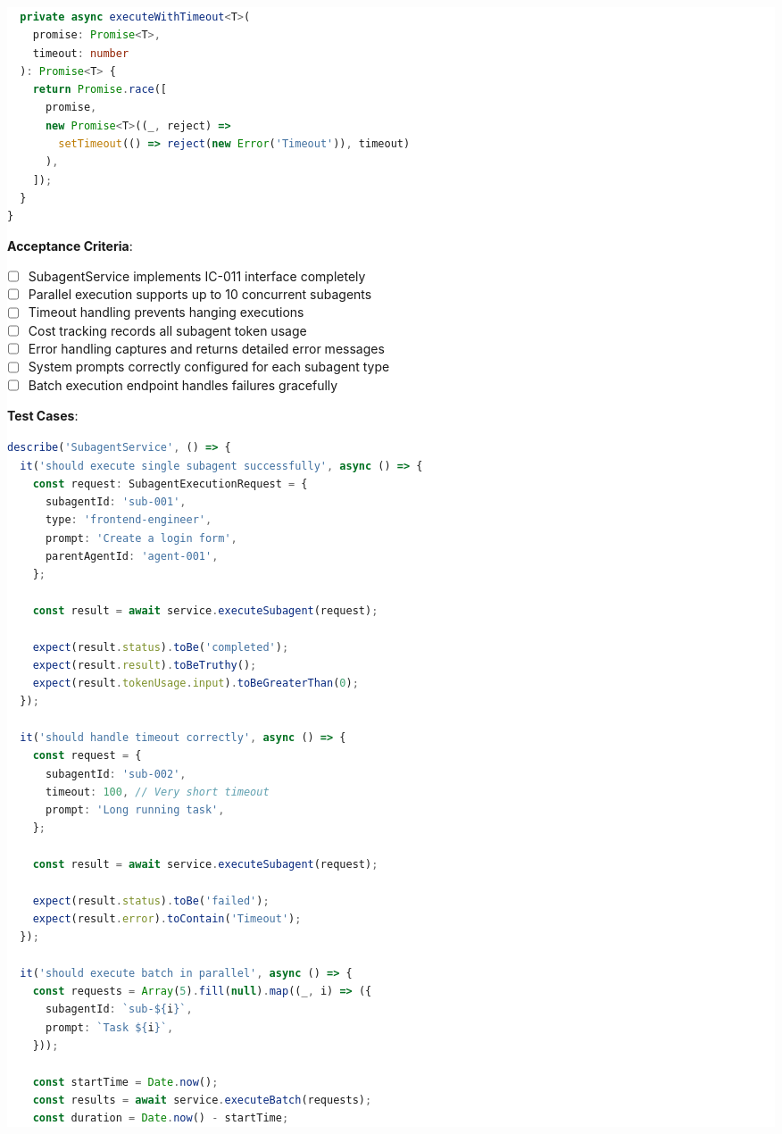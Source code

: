 ```typescript
  private async executeWithTimeout<T>(
    promise: Promise<T>,
    timeout: number
  ): Promise<T> {
    return Promise.race([
      promise,
      new Promise<T>((_, reject) =>
        setTimeout(() => reject(new Error('Timeout')), timeout)
      ),
    ]);
  }
}
```

**Acceptance Criteria**:
- [ ] SubagentService implements IC-011 interface completely
- [ ] Parallel execution supports up to 10 concurrent subagents
- [ ] Timeout handling prevents hanging executions
- [ ] Cost tracking records all subagent token usage
- [ ] Error handling captures and returns detailed error messages
- [ ] System prompts correctly configured for each subagent type
- [ ] Batch execution endpoint handles failures gracefully

**Test Cases**:
```typescript
describe('SubagentService', () => {
  it('should execute single subagent successfully', async () => {
    const request: SubagentExecutionRequest = {
      subagentId: 'sub-001',
      type: 'frontend-engineer',
      prompt: 'Create a login form',
      parentAgentId: 'agent-001',
    };

    const result = await service.executeSubagent(request);

    expect(result.status).toBe('completed');
    expect(result.result).toBeTruthy();
    expect(result.tokenUsage.input).toBeGreaterThan(0);
  });

  it('should handle timeout correctly', async () => {
    const request = {
      subagentId: 'sub-002',
      timeout: 100, // Very short timeout
      prompt: 'Long running task',
    };

    const result = await service.executeSubagent(request);

    expect(result.status).toBe('failed');
    expect(result.error).toContain('Timeout');
  });

  it('should execute batch in parallel', async () => {
    const requests = Array(5).fill(null).map((_, i) => ({
      subagentId: `sub-${i}`,
      prompt: `Task ${i}`,
    }));

    const startTime = Date.now();
    const results = await service.executeBatch(requests);
    const duration = Date.now() - startTime;

```